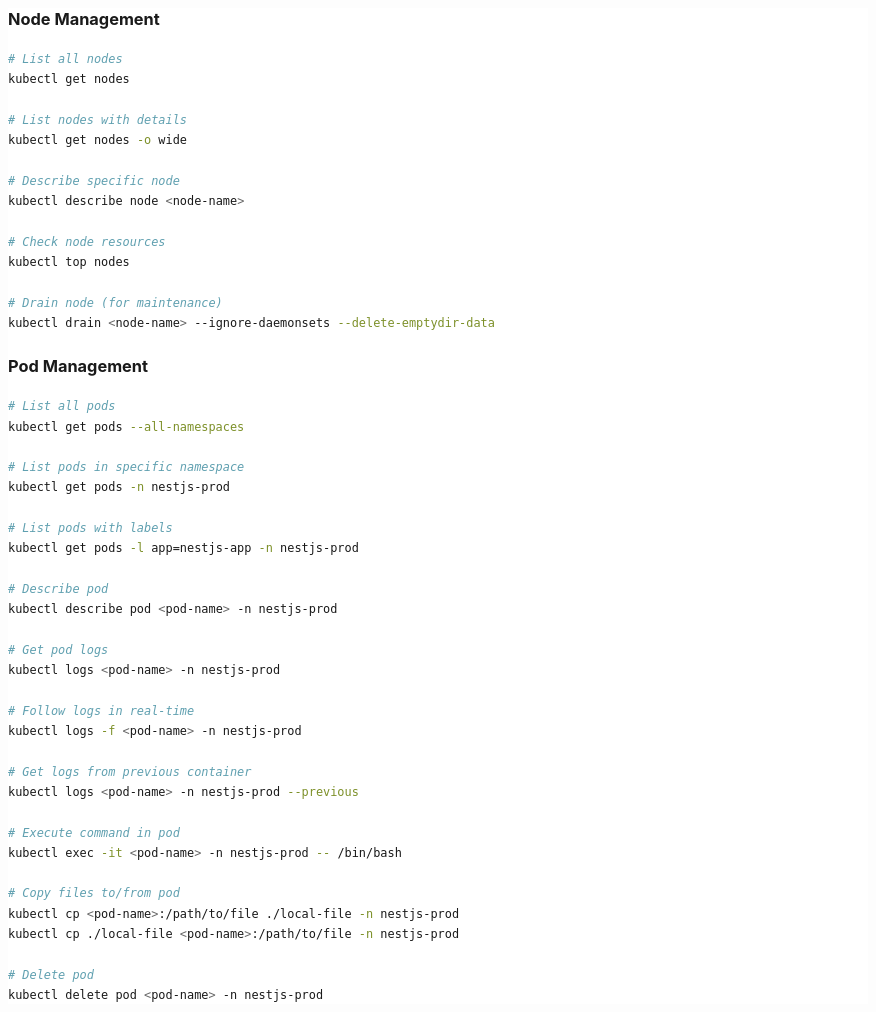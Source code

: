 ### **Node Management**

```bash
# List all nodes
kubectl get nodes

# List nodes with details
kubectl get nodes -o wide

# Describe specific node
kubectl describe node <node-name>

# Check node resources
kubectl top nodes

# Drain node (for maintenance)
kubectl drain <node-name> --ignore-daemonsets --delete-emptydir-data
```

### **Pod Management**

```bash
# List all pods
kubectl get pods --all-namespaces

# List pods in specific namespace
kubectl get pods -n nestjs-prod

# List pods with labels
kubectl get pods -l app=nestjs-app -n nestjs-prod

# Describe pod
kubectl describe pod <pod-name> -n nestjs-prod

# Get pod logs
kubectl logs <pod-name> -n nestjs-prod

# Follow logs in real-time
kubectl logs -f <pod-name> -n nestjs-prod

# Get logs from previous container
kubectl logs <pod-name> -n nestjs-prod --previous

# Execute command in pod
kubectl exec -it <pod-name> -n nestjs-prod -- /bin/bash

# Copy files to/from pod
kubectl cp <pod-name>:/path/to/file ./local-file -n nestjs-prod
kubectl cp ./local-file <pod-name>:/path/to/file -n nestjs-prod

# Delete pod
kubectl delete pod <pod-name> -n nestjs-prod
```
